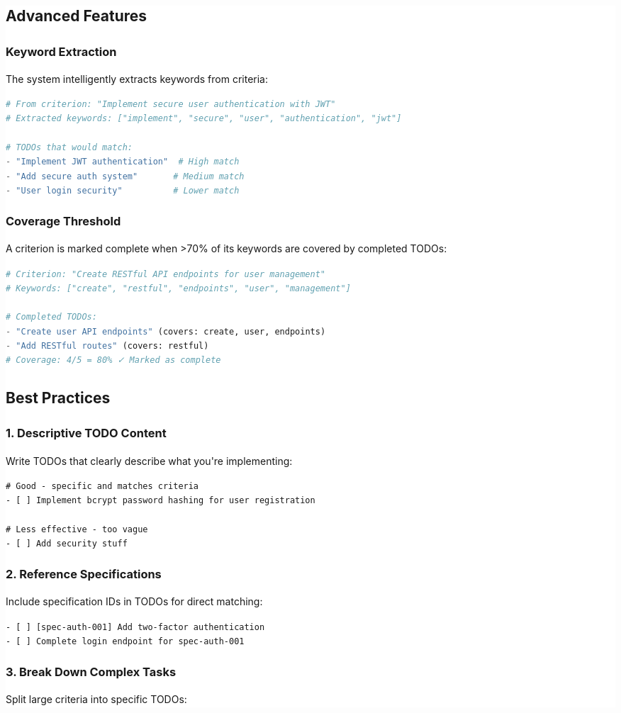 ## Advanced Features

### Keyword Extraction
The system intelligently extracts keywords from criteria:

```python
# From criterion: "Implement secure user authentication with JWT"
# Extracted keywords: ["implement", "secure", "user", "authentication", "jwt"]

# TODOs that would match:
- "Implement JWT authentication"  # High match
- "Add secure auth system"       # Medium match
- "User login security"          # Lower match
```

### Coverage Threshold
A criterion is marked complete when >70% of its keywords are covered by completed TODOs:

```python
# Criterion: "Create RESTful API endpoints for user management"
# Keywords: ["create", "restful", "endpoints", "user", "management"]

# Completed TODOs:
- "Create user API endpoints" (covers: create, user, endpoints)
- "Add RESTful routes" (covers: restful)
# Coverage: 4/5 = 80% ✓ Marked as complete
```

## Best Practices

### 1. Descriptive TODO Content
Write TODOs that clearly describe what you're implementing:

```
# Good - specific and matches criteria
- [ ] Implement bcrypt password hashing for user registration

# Less effective - too vague
- [ ] Add security stuff
```

### 2. Reference Specifications
Include specification IDs in TODOs for direct matching:

```
- [ ] [spec-auth-001] Add two-factor authentication
- [ ] Complete login endpoint for spec-auth-001
```

### 3. Break Down Complex Tasks
Split large criteria into specific TODOs:
